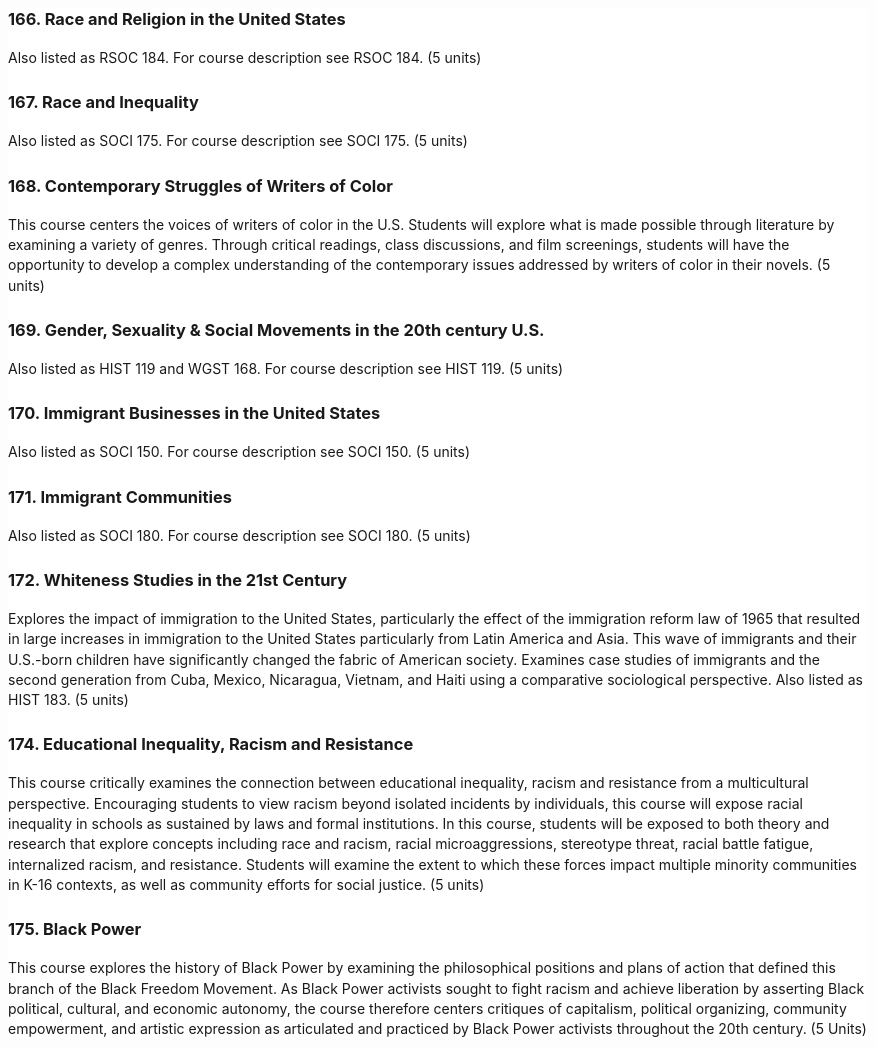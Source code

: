 ### 166. Race and Religion in the United States

Also listed as RSOC 184. For course description see RSOC 184. (5 units)

### 167. Race and Inequality

Also listed as SOCI 175. For course description see SOCI 175. (5 units)

### 168. Contemporary Struggles of Writers of Color 

This course centers the voices of writers of color in the U.S. Students will explore what is made possible through literature by examining a variety of genres. Through critical readings, class discussions, and film screenings, students will have the opportunity to develop a complex understanding of the contemporary issues addressed by writers of color in their novels. (5 units)

### 169. Gender, Sexuality & Social Movements in the 20th century U.S.

Also listed as HIST 119 and WGST 168. For course description see HIST 119. (5 units)

### 170. Immigrant Businesses in the United States

Also listed as SOCI 150. For course description see SOCI 150. (5 units)

### 171. Immigrant Communities

Also listed as SOCI 180. For course description see SOCI 180. (5 units)

### 172. Whiteness Studies in the 21st Century

Explores the impact of immigration to the United States, particularly the effect of the immigration reform law of 1965 that resulted in large increases in immigration to the United States particularly from Latin America and Asia. This wave of immigrants and their U.S.-born children have significantly changed the fabric of American society. Examines case studies of immigrants and the second generation from Cuba, Mexico, Nicaragua, Vietnam, and Haiti using a comparative sociological perspective. Also listed as HIST 183. (5 units)

### 174. Educational Inequality, Racism and Resistance

This course critically examines the connection between educational inequality, racism and resistance from a multicultural perspective. Encouraging students to view racism beyond isolated incidents by individuals, this course will expose racial inequality in schools as sustained by laws and formal institutions. In this course, students will be exposed to both theory and research that explore concepts including race and racism, racial microaggressions, stereotype threat, racial battle fatigue, internalized racism, and resistance. Students will examine the extent to which these forces impact multiple minority communities in K-16 contexts, as well as community efforts for social justice. (5 units)

### 175. Black Power

This course explores the history of Black Power by examining the philosophical positions and plans of action that defined this branch of the Black Freedom Movement. As Black Power activists sought to fight racism and achieve liberation by asserting Black political, cultural, and economic autonomy, the course therefore centers critiques of capitalism, political organizing, community empowerment, and artistic expression as articulated and practiced by Black Power activists throughout the 20th century. (5 Units)
